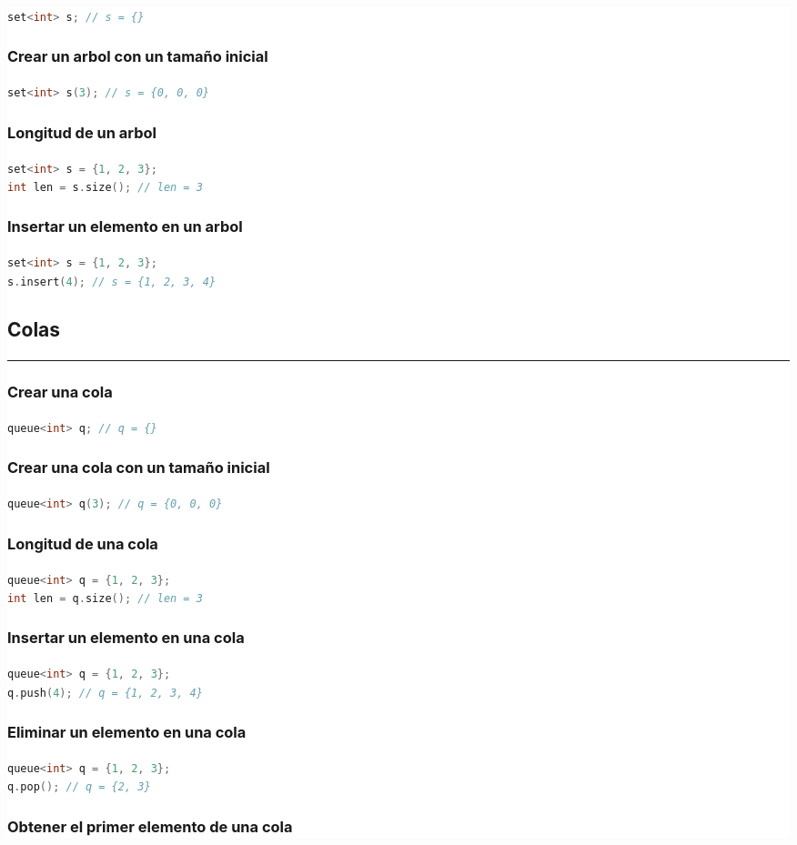 ```cpp
set<int> s; // s = {}
```
### Crear un arbol con un tamaño inicial

```cpp
set<int> s(3); // s = {0, 0, 0}
```
### Longitud de un arbol

```cpp
set<int> s = {1, 2, 3};
int len = s.size(); // len = 3
```
### Insertar un elemento en un arbol

```cpp
set<int> s = {1, 2, 3};
s.insert(4); // s = {1, 2, 3, 4}
```

## Colas
-------
### Crear una cola

```cpp
queue<int> q; // q = {}
```
### Crear una cola con un tamaño inicial

```cpp
queue<int> q(3); // q = {0, 0, 0}
```
### Longitud de una cola

```cpp
queue<int> q = {1, 2, 3};
int len = q.size(); // len = 3
```
### Insertar un elemento en una cola

```cpp
queue<int> q = {1, 2, 3};
q.push(4); // q = {1, 2, 3, 4}
```
### Eliminar un elemento en una cola

```cpp
queue<int> q = {1, 2, 3};
q.pop(); // q = {2, 3}
```
### Obtener el primer elemento de una cola
